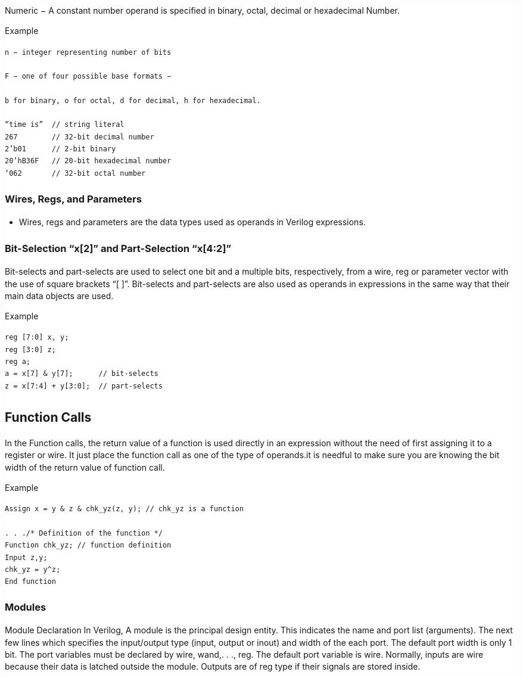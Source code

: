 Numeric − A constant number operand is specified in binary, octal, decimal or hexadecimal Number.

Example
```
n − integer representing number of bits

F − one of four possible base formats −

b for binary, o for octal, d for decimal, h for hexadecimal.

“time is”  // string literal 
267        // 32-bit decimal number 
2’b01      // 2-bit binary 
20’hB36F   // 20-bit hexadecimal number 
‘062       // 32-bit octal number 
```
### Wires, Regs, and Parameters
- Wires, regs and parameters are the data types used as operands in Verilog expressions.

### Bit-Selection “x[2]” and Part-Selection “x[4:2]”
Bit-selects and part-selects are used to select one bit and a multiple bits, respectively, from a wire, reg or parameter vector with the use of square brackets “[ ]”. Bit-selects and part-selects are also used as operands in expressions in the same way that their main data objects are used.

Example

```
reg [7:0] x, y; 
reg [3:0] z; 
reg a; 
a = x[7] & y[7];      // bit-selects 
z = x[7:4] + y[3:0];  // part-selects 
```
## Function Calls
In the Function calls, the return value of a function is used directly in an expression without the need of first assigning it to a register or wire. It just place the function call as one of the type of operands.it is needful to make sure you are knowing the bit width of the return value of function call.

Example  
```
Assign x = y & z & chk_yz(z, y); // chk_yz is a function 

. . ./* Definition of the function */ 
Function chk_yz; // function definition 
Input z,y; 
chk_yz = y^z; 
End function 
```
### Modules
Module Declaration
In Verilog, A module is the principal design entity. This indicates the name and port list (arguments). The next few lines which specifies the input/output type (input, output or inout) and width of the each port. The default port width is only 1 bit. The port variables must be declared by wire, wand,. . ., reg. The default port variable is wire. Normally, inputs are wire because their data is latched outside the module. Outputs are of reg type if their signals are stored inside.
